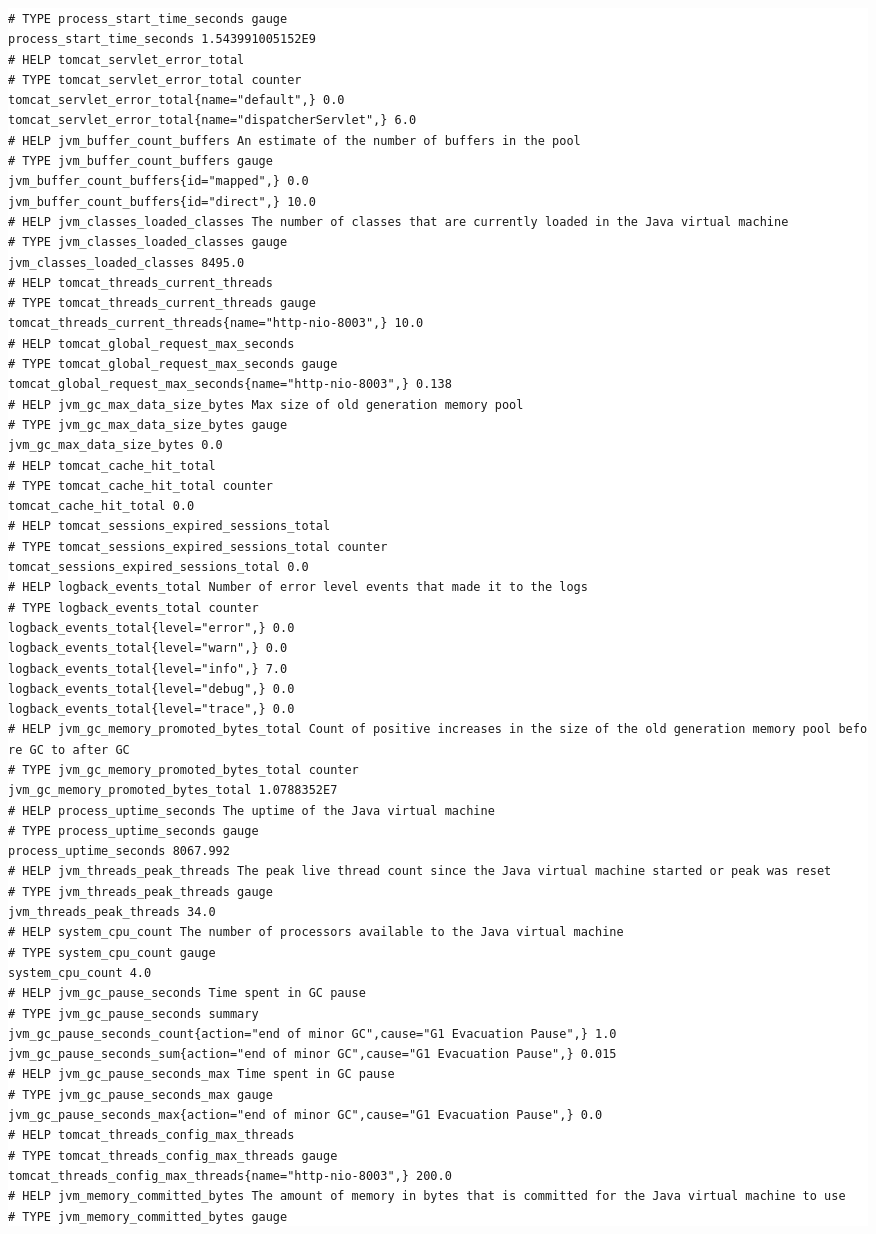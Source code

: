 ```
# TYPE process_start_time_seconds gauge
process_start_time_seconds 1.543991005152E9
# HELP tomcat_servlet_error_total  
# TYPE tomcat_servlet_error_total counter
tomcat_servlet_error_total{name="default",} 0.0
tomcat_servlet_error_total{name="dispatcherServlet",} 6.0
# HELP jvm_buffer_count_buffers An estimate of the number of buffers in the pool
# TYPE jvm_buffer_count_buffers gauge
jvm_buffer_count_buffers{id="mapped",} 0.0
jvm_buffer_count_buffers{id="direct",} 10.0
# HELP jvm_classes_loaded_classes The number of classes that are currently loaded in the Java virtual machine
# TYPE jvm_classes_loaded_classes gauge
jvm_classes_loaded_classes 8495.0
# HELP tomcat_threads_current_threads  
# TYPE tomcat_threads_current_threads gauge
tomcat_threads_current_threads{name="http-nio-8003",} 10.0
# HELP tomcat_global_request_max_seconds  
# TYPE tomcat_global_request_max_seconds gauge
tomcat_global_request_max_seconds{name="http-nio-8003",} 0.138
# HELP jvm_gc_max_data_size_bytes Max size of old generation memory pool
# TYPE jvm_gc_max_data_size_bytes gauge
jvm_gc_max_data_size_bytes 0.0
# HELP tomcat_cache_hit_total  
# TYPE tomcat_cache_hit_total counter
tomcat_cache_hit_total 0.0
# HELP tomcat_sessions_expired_sessions_total  
# TYPE tomcat_sessions_expired_sessions_total counter
tomcat_sessions_expired_sessions_total 0.0
# HELP logback_events_total Number of error level events that made it to the logs
# TYPE logback_events_total counter
logback_events_total{level="error",} 0.0
logback_events_total{level="warn",} 0.0
logback_events_total{level="info",} 7.0
logback_events_total{level="debug",} 0.0
logback_events_total{level="trace",} 0.0
# HELP jvm_gc_memory_promoted_bytes_total Count of positive increases in the size of the old generation memory pool before GC to after GC
# TYPE jvm_gc_memory_promoted_bytes_total counter
jvm_gc_memory_promoted_bytes_total 1.0788352E7
# HELP process_uptime_seconds The uptime of the Java virtual machine
# TYPE process_uptime_seconds gauge
process_uptime_seconds 8067.992
# HELP jvm_threads_peak_threads The peak live thread count since the Java virtual machine started or peak was reset
# TYPE jvm_threads_peak_threads gauge
jvm_threads_peak_threads 34.0
# HELP system_cpu_count The number of processors available to the Java virtual machine
# TYPE system_cpu_count gauge
system_cpu_count 4.0
# HELP jvm_gc_pause_seconds Time spent in GC pause
# TYPE jvm_gc_pause_seconds summary
jvm_gc_pause_seconds_count{action="end of minor GC",cause="G1 Evacuation Pause",} 1.0
jvm_gc_pause_seconds_sum{action="end of minor GC",cause="G1 Evacuation Pause",} 0.015
# HELP jvm_gc_pause_seconds_max Time spent in GC pause
# TYPE jvm_gc_pause_seconds_max gauge
jvm_gc_pause_seconds_max{action="end of minor GC",cause="G1 Evacuation Pause",} 0.0
# HELP tomcat_threads_config_max_threads  
# TYPE tomcat_threads_config_max_threads gauge
tomcat_threads_config_max_threads{name="http-nio-8003",} 200.0
# HELP jvm_memory_committed_bytes The amount of memory in bytes that is committed for the Java virtual machine to use
# TYPE jvm_memory_committed_bytes gauge
```